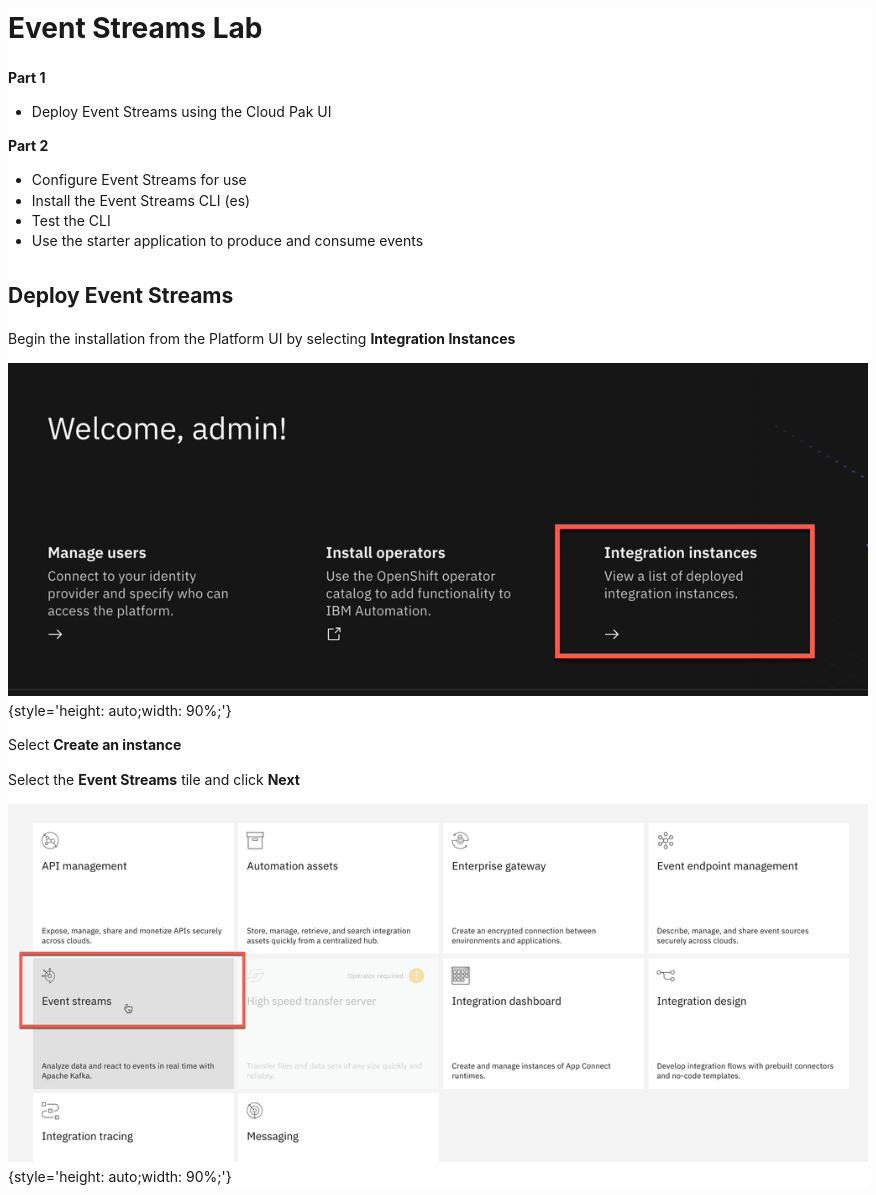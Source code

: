 # Event Streams Lab

**Part 1**

- Deploy Event Streams using the Cloud Pak UI

**Part 2**

- Configure Event Streams for use
- Install the Event Streams CLI (es)
- Test the CLI
- Use the starter application to produce and consume events

## Deploy Event Streams

Begin the installation from the Platform UI by selecting **Integration Instances**

![welcome](./images/es/01-welcome.png){style='height: auto;width: 90%;'}

Select **Create an instance**

Select the **Event Streams** tile and click **Next**

![es](./images/es/02-es.png){style='height: auto;width: 90%;'}
  